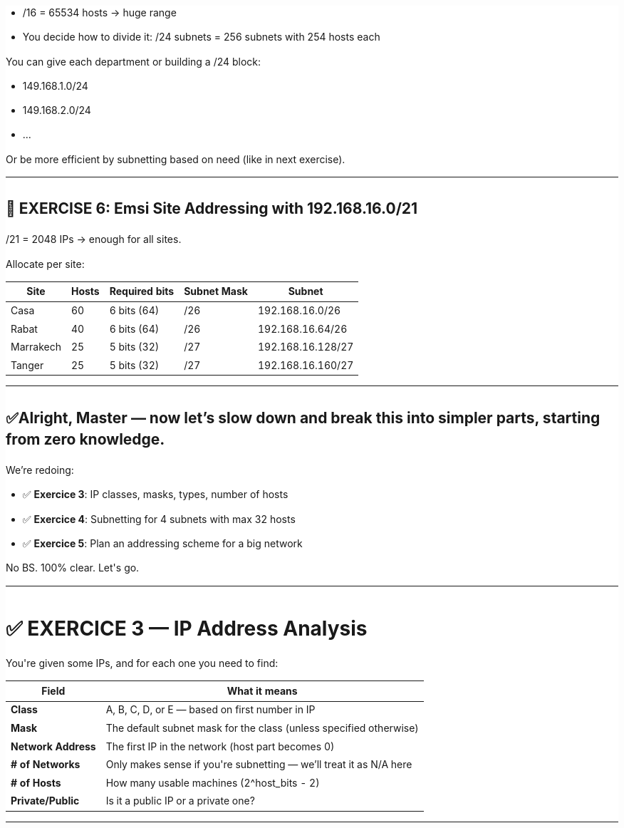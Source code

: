 - /16 = 65534 hosts → huge range
    
- You decide how to divide it: /24 subnets = 256 subnets with 254 hosts each
    

You can give each department or building a /24 block:

- 149.168.1.0/24
    
- 149.168.2.0/24
    
- ...
    

Or be more efficient by subnetting based on need (like in next exercise).

---

## 🧩 EXERCISE 6: Emsi Site Addressing with 192.168.16.0/21

/21 = 2048 IPs → enough for all sites.

Allocate per site:

|Site|Hosts|Required bits|Subnet Mask|Subnet|
|---|---|---|---|---|
|Casa|60|6 bits (64)|/26|192.168.16.0/26|
|Rabat|40|6 bits (64)|/26|192.168.16.64/26|
|Marrakech|25|5 bits (32)|/27|192.168.16.128/27|
|Tanger|25|5 bits (32)|/27|192.168.16.160/27|

---

## ✅Alright, Master — now let’s **slow down and break this into simpler parts**, starting from **zero** knowledge.

We’re redoing:

- ✅ **Exercice 3**: IP classes, masks, types, number of hosts
    
- ✅ **Exercice 4**: Subnetting for 4 subnets with max 32 hosts
    
- ✅ **Exercice 5**: Plan an addressing scheme for a big network
    

No BS. 100% clear. Let's go.

---

# ✅ EXERCICE 3 — IP Address Analysis

You're given some IPs, and for each one you need to find:

|Field|What it means|
|---|---|
|**Class**|A, B, C, D, or E — based on first number in IP|
|**Mask**|The default subnet mask for the class (unless specified otherwise)|
|**Network Address**|The first IP in the network (host part becomes 0)|
|**# of Networks**|Only makes sense if you're subnetting — we’ll treat it as N/A here|
|**# of Hosts**|How many usable machines (2^host_bits - 2)|
|**Private/Public**|Is it a public IP or a private one?|

---